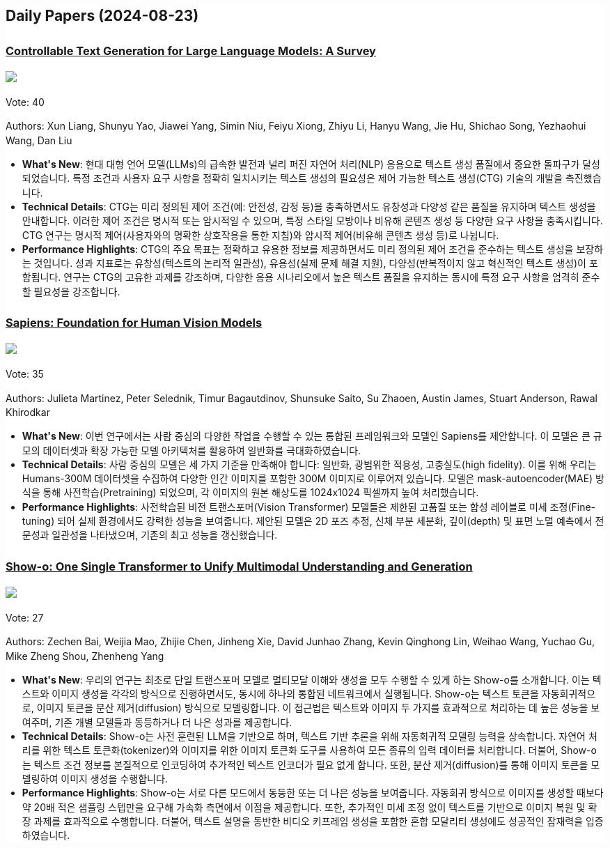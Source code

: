 ## Daily Papers (2024-08-23)

### [Controllable Text Generation for Large Language Models: A Survey](https://arxiv.org/abs/2408.12599)

![](https://cdn-thumbnails.huggingface.co/social-thumbnails/papers/2408.12599.png)

Vote: 40

Authors: Xun Liang, Shunyu Yao, Jiawei Yang, Simin Niu, Feiyu Xiong, Zhiyu Li, Hanyu Wang, Jie Hu, Shichao Song, Yezhaohui Wang, Dan Liu

- **What's New**: 현대 대형 언어 모델(LLMs)의 급속한 발전과 널리 퍼진 자연어 처리(NLP) 응용으로 텍스트 생성 품질에서 중요한 돌파구가 달성되었습니다. 특정 조건과 사용자 요구 사항을 정확히 일치시키는 텍스트 생성의 필요성은 제어 가능한 텍스트 생성(CTG) 기술의 개발을 촉진했습니다.
- **Technical Details**: CTG는 미리 정의된 제어 조건(예: 안전성, 감정 등)을 충족하면서도 유창성과 다양성 같은 품질을 유지하며 텍스트 생성을 안내합니다. 이러한 제어 조건은 명시적 또는 암시적일 수 있으며, 특정 스타일 모방이나 비유해 콘텐츠 생성 등 다양한 요구 사항을 충족시킵니다. CTG 연구는 명시적 제어(사용자와의 명확한 상호작용을 통한 지침)와 암시적 제어(비유해 콘텐츠 생성 등)로 나뉩니다.
- **Performance Highlights**: CTG의 주요 목표는 정확하고 유용한 정보를 제공하면서도 미리 정의된 제어 조건을 준수하는 텍스트 생성을 보장하는 것입니다. 성과 지표로는 유창성(텍스트의 논리적 일관성), 유용성(실제 문제 해결 지원), 다양성(반복적이지 않고 혁신적인 텍스트 생성)이 포함됩니다. 연구는 CTG의 고유한 과제를 강조하며, 다양한 응용 시나리오에서 높은 텍스트 품질을 유지하는 동시에 특정 요구 사항을 엄격히 준수할 필요성을 강조합니다.

### [Sapiens: Foundation for Human Vision Models](https://arxiv.org/abs/2408.12569)

![](https://cdn-thumbnails.huggingface.co/social-thumbnails/papers/2408.12569.png)

Vote: 35

Authors: Julieta Martinez, Peter Selednik, Timur Bagautdinov, Shunsuke Saito, Su Zhaoen, Austin James, Stuart Anderson, Rawal Khirodkar

- **What's New**: 이번 연구에서는 사람 중심의 다양한 작업을 수행할 수 있는 통합된 프레임워크와 모델인 Sapiens를 제안합니다. 이 모델은 큰 규모의 데이터셋과 확장 가능한 모델 아키텍처를 활용하여 일반화를 극대화하였습니다.
- **Technical Details**: 사람 중심의 모델은 세 가지 기준을 만족해야 합니다: 일반화, 광범위한 적용성, 고충실도(high fidelity). 이를 위해 우리는 Humans-300M 데이터셋을 수집하여 다양한 인간 이미지를 포함한 300M 이미지로 이루어져 있습니다. 모델은 mask-autoencoder(MAE) 방식을 통해 사전학습(Pretraining) 되었으며, 각 이미지의 원본 해상도를 1024x1024 픽셀까지 높여 처리했습니다.
- **Performance Highlights**: 사전학습된 비전 트랜스포머(Vision Transformer) 모델들은 제한된 고품질 또는 합성 레이블로 미세 조정(Fine-tuning) 되어 실제 환경에서도 강력한 성능을 보여줍니다. 제안된 모델은 2D 포즈 추정, 신체 부분 세분화, 깊이(depth) 및 표면 노멀 예측에서 전문성과 일관성을 나타냈으며, 기존의 최고 성능을 갱신했습니다.

### [Show-o: One Single Transformer to Unify Multimodal Understanding and Generation](https://arxiv.org/abs/2408.12528)

![](https://cdn-thumbnails.huggingface.co/social-thumbnails/papers/2408.12528.png)

Vote: 27

Authors: Zechen Bai, Weijia Mao, Zhijie Chen, Jinheng Xie, David Junhao Zhang, Kevin Qinghong Lin, Weihao Wang, Yuchao Gu, Mike Zheng Shou, Zhenheng Yang

- **What's New**: 우리의 연구는 최초로 단일 트랜스포머 모델로 멀티모달 이해와 생성을 모두 수행할 수 있게 하는 Show-o를 소개합니다. 이는 텍스트와 이미지 생성을 각각의 방식으로 진행하면서도, 동시에 하나의 통합된 네트워크에서 실행됩니다. Show-o는 텍스트 토큰을 자동회귀적으로, 이미지 토큰을 분산 제거(diffusion) 방식으로 모델링합니다. 이 접근법은 텍스트와 이미지 두 가지를 효과적으로 처리하는 데 높은 성능을 보여주며, 기존 개별 모델들과 동등하거나 더 나은 성과를 제공합니다.
- **Technical Details**: Show-o는 사전 훈련된 LLM을 기반으로 하며, 텍스트 기반 추론을 위해 자동회귀적 모델링 능력을 상속합니다. 자연어 처리를 위한 텍스트 토큰화(tokenizer)와 이미지를 위한 이미지 토큰화 도구를 사용하여 모든 종류의 입력 데이터를 처리합니다. 더불어, Show-o는 텍스트 조건 정보를 본질적으로 인코딩하여 추가적인 텍스트 인코더가 필요 없게 합니다. 또한, 분산 제거(diffusion)를 통해 이미지 토큰을 모델링하여 이미지 생성을 수행합니다.
- **Performance Highlights**: Show-o는 서로 다른 모드에서 동등한 또는 더 나은 성능을 보여줍니다. 자동회귀 방식으로 이미지를 생성할 때보다 약 20배 적은 샘플링 스텝만을 요구해 가속화 측면에서 이점을 제공합니다. 또한, 추가적인 미세 조정 없이 텍스트를 기반으로 이미지 복원 및 확장 과제를 효과적으로 수행합니다. 더불어, 텍스트 설명을 동반한 비디오 키프레임 생성을 포함한 혼합 모달리티 생성에도 성공적인 잠재력을 입증하였습니다.
